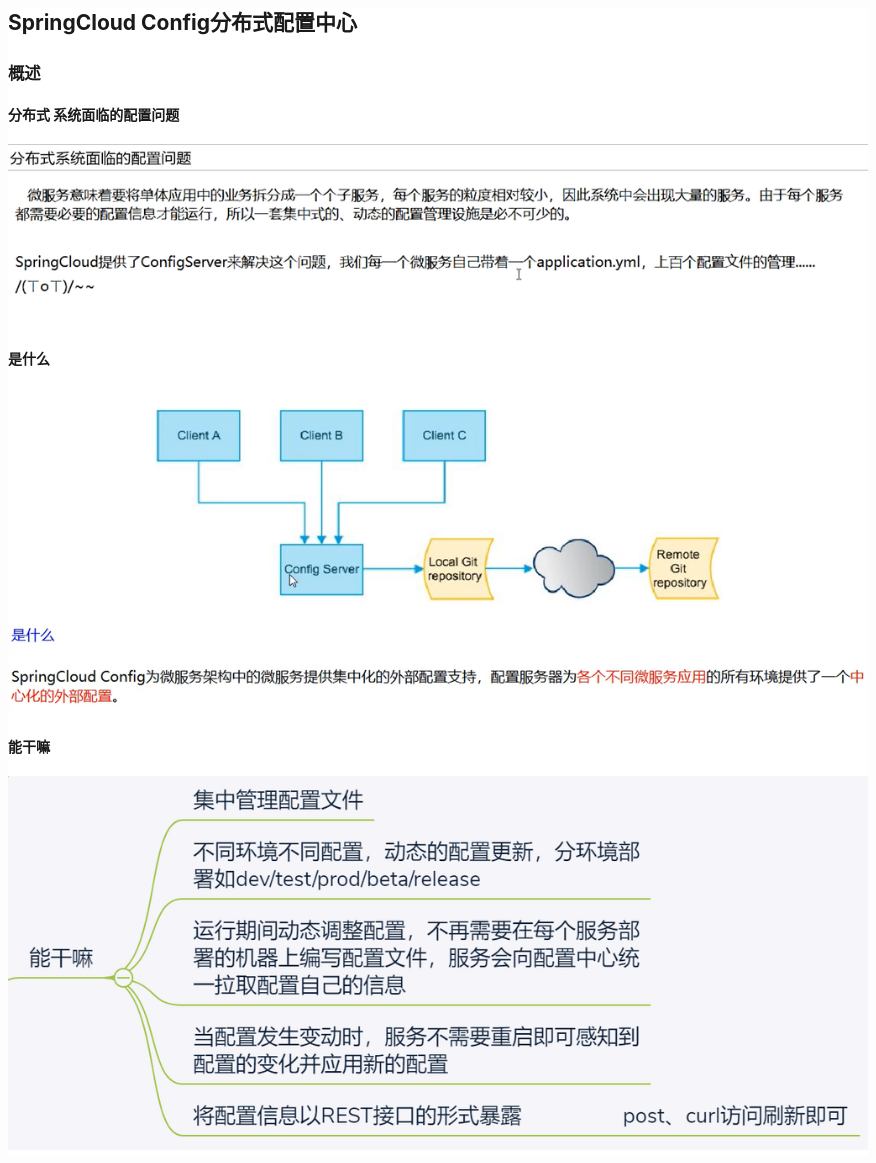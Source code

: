 

## SpringCloud Config分布式配置中心

### 概述

#### 分布式 系统面临的配置问题

![1593680334269](../media/pictures/SpringCloud.assets/1593680334269.png)

#### 是什么

![1593680214975](../media/pictures/SpringCloud.assets/1593680214975.png)



#### 能干嘛

![1593737132848](../media/pictures/SpringCloud.assets/1593737132848.png)
